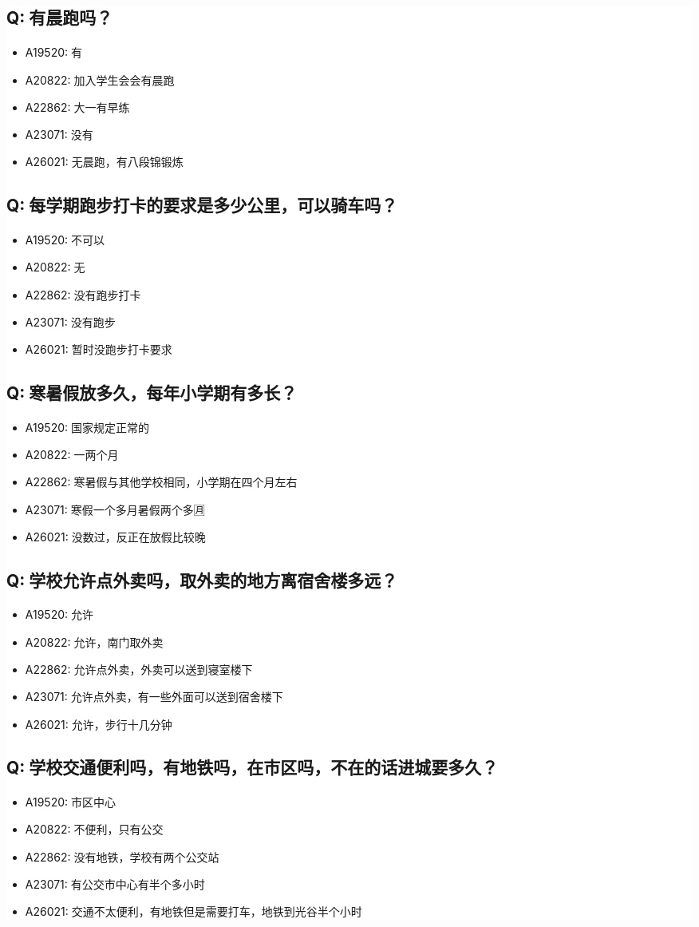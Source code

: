 ## Q: 有晨跑吗？

- A19520: 有

- A20822: 加入学生会会有晨跑

- A22862: 大一有早练

- A23071: 没有

- A26021: 无晨跑，有八段锦锻炼

## Q: 每学期跑步打卡的要求是多少公里，可以骑车吗？

- A19520: 不可以

- A20822: 无

- A22862: 没有跑步打卡

- A23071: 没有跑步

- A26021: 暂时没跑步打卡要求

## Q: 寒暑假放多久，每年小学期有多长？

- A19520: 国家规定正常的

- A20822: 一两个月

- A22862: 寒暑假与其他学校相同，小学期在四个月左右

- A23071: 寒假一个多月暑假两个多🈷

- A26021: 没数过，反正在放假比较晚

## Q: 学校允许点外卖吗，取外卖的地方离宿舍楼多远？

- A19520: 允许

- A20822: 允许，南门取外卖

- A22862: 允许点外卖，外卖可以送到寝室楼下

- A23071: 允许点外卖，有一些外面可以送到宿舍楼下

- A26021: 允许，步行十几分钟

## Q: 学校交通便利吗，有地铁吗，在市区吗，不在的话进城要多久？

- A19520: 市区中心

- A20822: 不便利，只有公交

- A22862: 没有地铁，学校有两个公交站

- A23071: 有公交市中心有半个多小时

- A26021: 交通不太便利，有地铁但是需要打车，地铁到光谷半个小时
